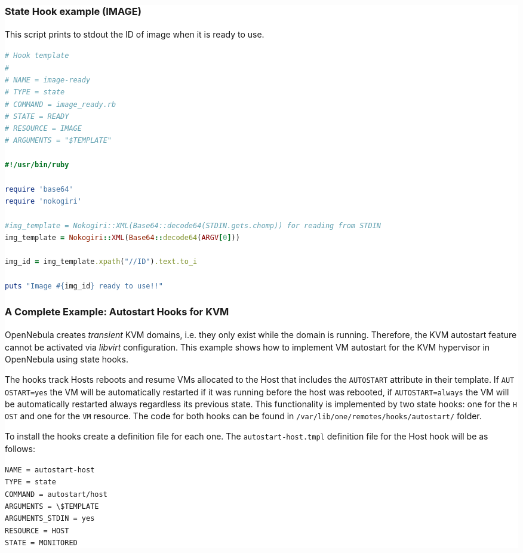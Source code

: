 ### State Hook example (IMAGE)

This script prints to stdout the ID of image when it is ready to use.

```ruby
# Hook template
#
# NAME = image-ready
# TYPE = state
# COMMAND = image_ready.rb
# STATE = READY
# RESOURCE = IMAGE
# ARGUMENTS = "$TEMPLATE"

#!/usr/bin/ruby

require 'base64'
require 'nokogiri'

#img_template = Nokogiri::XML(Base64::decode64(STDIN.gets.chomp)) for reading from STDIN
img_template = Nokogiri::XML(Base64::decode64(ARGV[0]))

img_id = img_template.xpath("//ID").text.to_i

puts "Image #{img_id} ready to use!!"
```

<a id="hook-manager-autostart"></a>

### A Complete Example: Autostart Hooks for KVM

OpenNebula creates *transient* KVM domains, i.e. they only exist while the domain is running. Therefore, the KVM autostart feature cannot be activated via *libvirt* configuration. This example shows how to implement VM autostart for the KVM hypervisor in OpenNebula using state hooks.

The hooks track Hosts reboots and resume VMs allocated to the Host that includes the `AUTOSTART` attribute in their template. If `AUTOSTART=yes` the VM will be automatically restarted if it was running before the host was rebooted, if `AUTOSTART=always` the VM will be automatically restarted always regardless its previous state. This functionality is implemented by two state hooks: one for the `HOST` and one for the `VM` resource. The code for both hooks can be found in
`/var/lib/one/remotes/hooks/autostart/` folder.

To install the hooks create a definition file for each one. The `autostart-host.tmpl` definition file for the Host hook will be as follows:

```default
NAME = autostart-host
TYPE = state
COMMAND = autostart/host
ARGUMENTS = \$TEMPLATE
ARGUMENTS_STDIN = yes
RESOURCE = HOST
STATE = MONITORED
```
